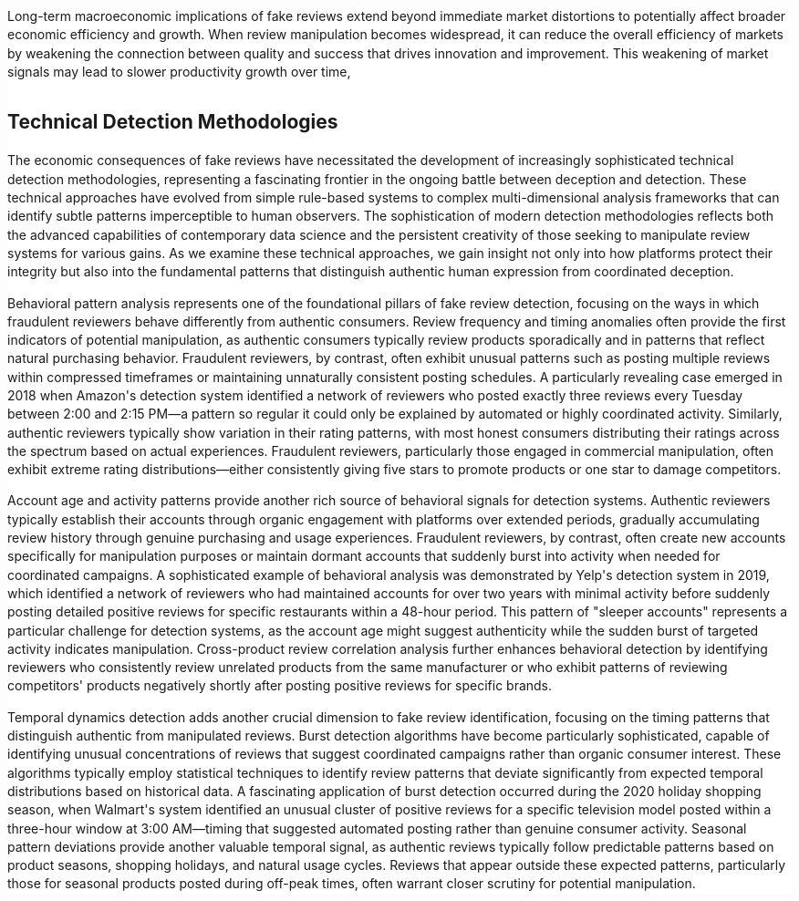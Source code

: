 Long-term macroeconomic implications of fake reviews extend beyond immediate market distortions to potentially affect broader economic efficiency and growth. When review manipulation becomes widespread, it can reduce the overall efficiency of markets by weakening the connection between quality and success that drives innovation and improvement. This weakening of market signals may lead to slower productivity growth over time,

## Technical Detection Methodologies

The economic consequences of fake reviews have necessitated the development of increasingly sophisticated technical detection methodologies, representing a fascinating frontier in the ongoing battle between deception and detection. These technical approaches have evolved from simple rule-based systems to complex multi-dimensional analysis frameworks that can identify subtle patterns imperceptible to human observers. The sophistication of modern detection methodologies reflects both the advanced capabilities of contemporary data science and the persistent creativity of those seeking to manipulate review systems for various gains. As we examine these technical approaches, we gain insight not only into how platforms protect their integrity but also into the fundamental patterns that distinguish authentic human expression from coordinated deception.

Behavioral pattern analysis represents one of the foundational pillars of fake review detection, focusing on the ways in which fraudulent reviewers behave differently from authentic consumers. Review frequency and timing anomalies often provide the first indicators of potential manipulation, as authentic consumers typically review products sporadically and in patterns that reflect natural purchasing behavior. Fraudulent reviewers, by contrast, often exhibit unusual patterns such as posting multiple reviews within compressed timeframes or maintaining unnaturally consistent posting schedules. A particularly revealing case emerged in 2018 when Amazon's detection system identified a network of reviewers who posted exactly three reviews every Tuesday between 2:00 and 2:15 PM—a pattern so regular it could only be explained by automated or highly coordinated activity. Similarly, authentic reviewers typically show variation in their rating patterns, with most honest consumers distributing their ratings across the spectrum based on actual experiences. Fraudulent reviewers, particularly those engaged in commercial manipulation, often exhibit extreme rating distributions—either consistently giving five stars to promote products or one star to damage competitors.

Account age and activity patterns provide another rich source of behavioral signals for detection systems. Authentic reviewers typically establish their accounts through organic engagement with platforms over extended periods, gradually accumulating review history through genuine purchasing and usage experiences. Fraudulent reviewers, by contrast, often create new accounts specifically for manipulation purposes or maintain dormant accounts that suddenly burst into activity when needed for coordinated campaigns. A sophisticated example of behavioral analysis was demonstrated by Yelp's detection system in 2019, which identified a network of reviewers who had maintained accounts for over two years with minimal activity before suddenly posting detailed positive reviews for specific restaurants within a 48-hour period. This pattern of "sleeper accounts" represents a particular challenge for detection systems, as the account age might suggest authenticity while the sudden burst of targeted activity indicates manipulation. Cross-product review correlation analysis further enhances behavioral detection by identifying reviewers who consistently review unrelated products from the same manufacturer or who exhibit patterns of reviewing competitors' products negatively shortly after posting positive reviews for specific brands.

Temporal dynamics detection adds another crucial dimension to fake review identification, focusing on the timing patterns that distinguish authentic from manipulated reviews. Burst detection algorithms have become particularly sophisticated, capable of identifying unusual concentrations of reviews that suggest coordinated campaigns rather than organic consumer interest. These algorithms typically employ statistical techniques to identify review patterns that deviate significantly from expected temporal distributions based on historical data. A fascinating application of burst detection occurred during the 2020 holiday shopping season, when Walmart's system identified an unusual cluster of positive reviews for a specific television model posted within a three-hour window at 3:00 AM—timing that suggested automated posting rather than genuine consumer activity. Seasonal pattern deviations provide another valuable temporal signal, as authentic reviews typically follow predictable patterns based on product seasons, shopping holidays, and natural usage cycles. Reviews that appear outside these expected patterns, particularly those for seasonal products posted during off-peak times, often warrant closer scrutiny for potential manipulation.
